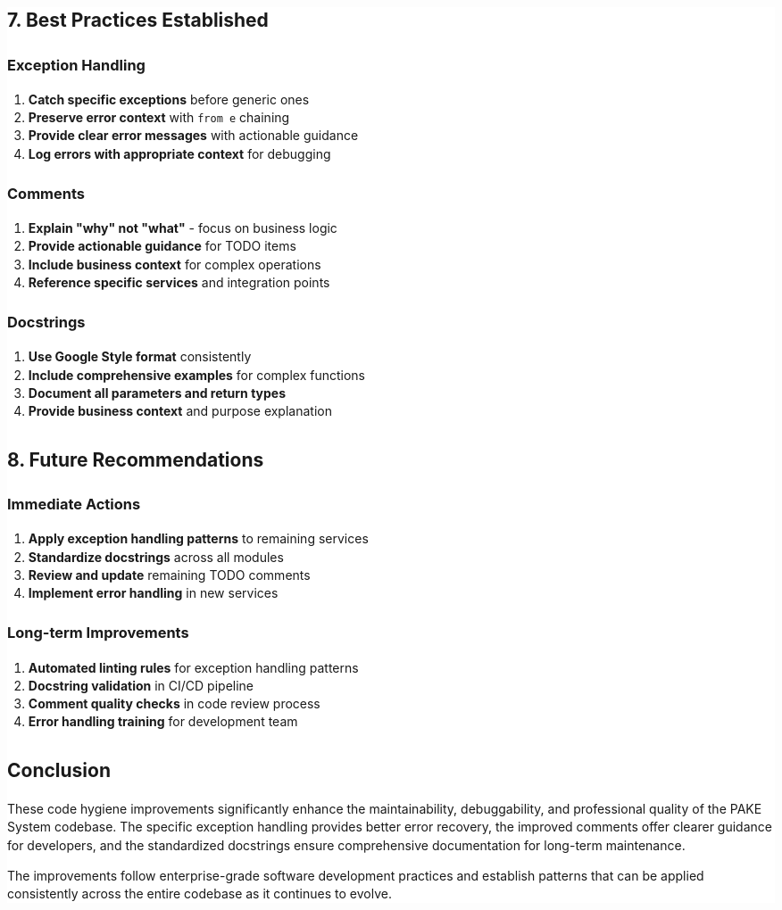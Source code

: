 ## 7. Best Practices Established

### Exception Handling
1. **Catch specific exceptions** before generic ones
2. **Preserve error context** with `from e` chaining
3. **Provide clear error messages** with actionable guidance
4. **Log errors with appropriate context** for debugging

### Comments
1. **Explain "why" not "what"** - focus on business logic
2. **Provide actionable guidance** for TODO items
3. **Include business context** for complex operations
4. **Reference specific services** and integration points

### Docstrings
1. **Use Google Style format** consistently
2. **Include comprehensive examples** for complex functions
3. **Document all parameters and return types**
4. **Provide business context** and purpose explanation

## 8. Future Recommendations

### Immediate Actions
1. **Apply exception handling patterns** to remaining services
2. **Standardize docstrings** across all modules
3. **Review and update** remaining TODO comments
4. **Implement error handling** in new services

### Long-term Improvements
1. **Automated linting rules** for exception handling patterns
2. **Docstring validation** in CI/CD pipeline
3. **Comment quality checks** in code review process
4. **Error handling training** for development team

## Conclusion

These code hygiene improvements significantly enhance the maintainability, debuggability, and professional quality of the PAKE System codebase. The specific exception handling provides better error recovery, the improved comments offer clearer guidance for developers, and the standardized docstrings ensure comprehensive documentation for long-term maintenance.

The improvements follow enterprise-grade software development practices and establish patterns that can be applied consistently across the entire codebase as it continues to evolve.
